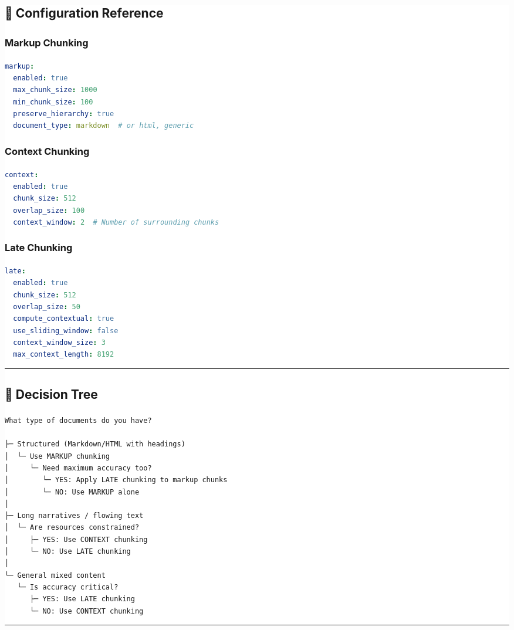 
## 📝 Configuration Reference

### Markup Chunking
```yaml
markup:
  enabled: true
  max_chunk_size: 1000
  min_chunk_size: 100
  preserve_hierarchy: true
  document_type: markdown  # or html, generic
```

### Context Chunking
```yaml
context:
  enabled: true
  chunk_size: 512
  overlap_size: 100
  context_window: 2  # Number of surrounding chunks
```

### Late Chunking
```yaml
late:
  enabled: true
  chunk_size: 512
  overlap_size: 50
  compute_contextual: true
  use_sliding_window: false
  context_window_size: 3
  max_context_length: 8192
```

---

## 🎯 Decision Tree

```
What type of documents do you have?

├─ Structured (Markdown/HTML with headings)
│  └─ Use MARKUP chunking
│     └─ Need maximum accuracy too?
│        └─ YES: Apply LATE chunking to markup chunks
│        └─ NO: Use MARKUP alone
│
├─ Long narratives / flowing text
│  └─ Are resources constrained?
│     ├─ YES: Use CONTEXT chunking
│     └─ NO: Use LATE chunking
│
└─ General mixed content
   └─ Is accuracy critical?
      ├─ YES: Use LATE chunking
      └─ NO: Use CONTEXT chunking
```

---